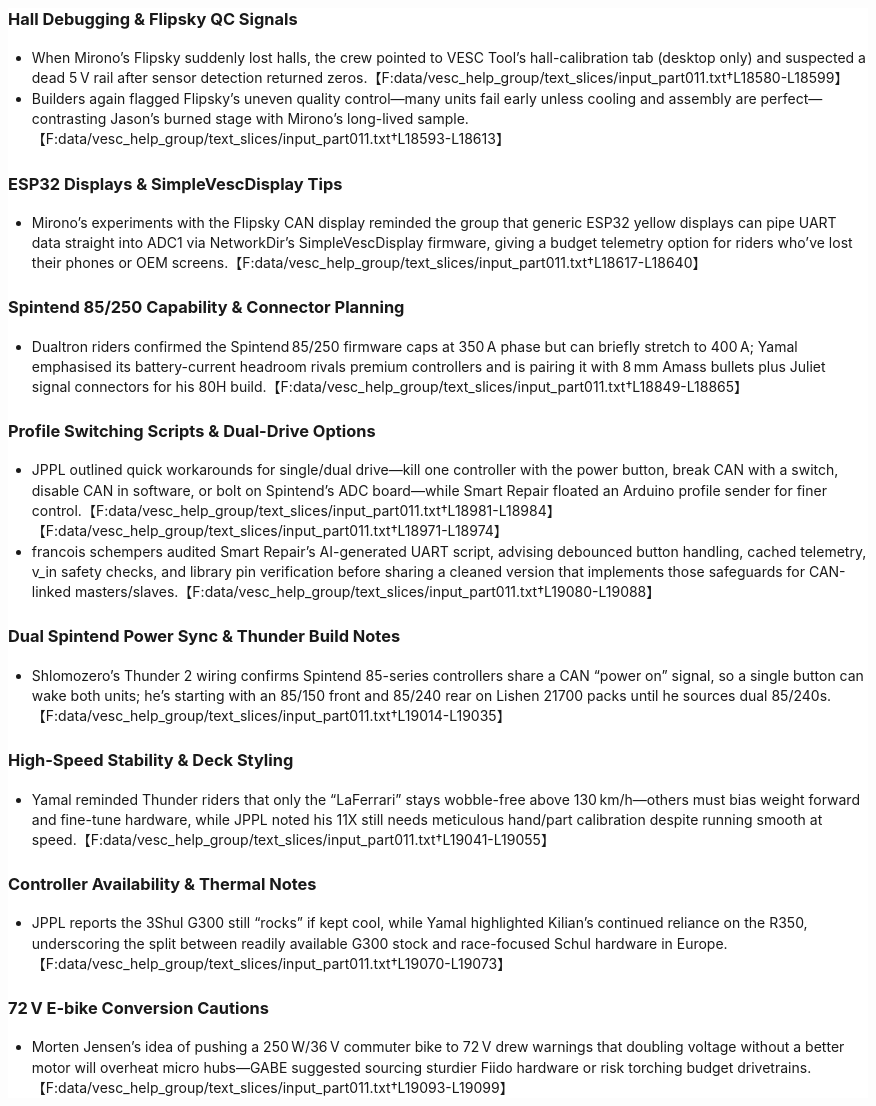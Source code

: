 ### Hall Debugging & Flipsky QC Signals
- When Mirono’s Flipsky suddenly lost halls, the crew pointed to VESC Tool’s hall-calibration tab (desktop only) and suspected a dead 5 V rail after sensor detection returned zeros.【F:data/vesc_help_group/text_slices/input_part011.txt†L18580-L18599】
- Builders again flagged Flipsky’s uneven quality control—many units fail early unless cooling and assembly are perfect—contrasting Jason’s burned stage with Mirono’s long-lived sample.【F:data/vesc_help_group/text_slices/input_part011.txt†L18593-L18613】

### ESP32 Displays & SimpleVescDisplay Tips
- Mirono’s experiments with the Flipsky CAN display reminded the group that generic ESP32 yellow displays can pipe UART data straight into ADC1 via NetworkDir’s SimpleVescDisplay firmware, giving a budget telemetry option for riders who’ve lost their phones or OEM screens.【F:data/vesc_help_group/text_slices/input_part011.txt†L18617-L18640】

### Spintend 85/250 Capability & Connector Planning
- Dualtron riders confirmed the Spintend 85/250 firmware caps at 350 A phase but can briefly stretch to 400 A; Yamal emphasised its battery-current headroom rivals premium controllers and is pairing it with 8 mm Amass bullets plus Juliet signal connectors for his 80H build.【F:data/vesc_help_group/text_slices/input_part011.txt†L18849-L18865】

### Profile Switching Scripts & Dual-Drive Options
- JPPL outlined quick workarounds for single/dual drive—kill one controller with the power button, break CAN with a switch, disable CAN in software, or bolt on Spintend’s ADC board—while Smart Repair floated an Arduino profile sender for finer control.【F:data/vesc_help_group/text_slices/input_part011.txt†L18981-L18984】【F:data/vesc_help_group/text_slices/input_part011.txt†L18971-L18974】
- francois schempers audited Smart Repair’s AI-generated UART script, advising debounced button handling, cached telemetry, v_in safety checks, and library pin verification before sharing a cleaned version that implements those safeguards for CAN-linked masters/slaves.【F:data/vesc_help_group/text_slices/input_part011.txt†L19080-L19088】

### Dual Spintend Power Sync & Thunder Build Notes
- Shlomozero’s Thunder 2 wiring confirms Spintend 85-series controllers share a CAN “power on” signal, so a single button can wake both units; he’s starting with an 85/150 front and 85/240 rear on Lishen 21700 packs until he sources dual 85/240s.【F:data/vesc_help_group/text_slices/input_part011.txt†L19014-L19035】

### High-Speed Stability & Deck Styling
- Yamal reminded Thunder riders that only the “LaFerrari” stays wobble-free above 130 km/h—others must bias weight forward and fine-tune hardware, while JPPL noted his 11X still needs meticulous hand/part calibration despite running smooth at speed.【F:data/vesc_help_group/text_slices/input_part011.txt†L19041-L19055】

### Controller Availability & Thermal Notes
- JPPL reports the 3Shul G300 still “rocks” if kept cool, while Yamal highlighted Kilian’s continued reliance on the R350, underscoring the split between readily available G300 stock and race-focused Schul hardware in Europe.【F:data/vesc_help_group/text_slices/input_part011.txt†L19070-L19073】

### 72 V E-bike Conversion Cautions
- Morten Jensen’s idea of pushing a 250 W/36 V commuter bike to 72 V drew warnings that doubling voltage without a better motor will overheat micro hubs—GABE suggested sourcing sturdier Fiido hardware or risk torching budget drivetrains.【F:data/vesc_help_group/text_slices/input_part011.txt†L19093-L19099】
